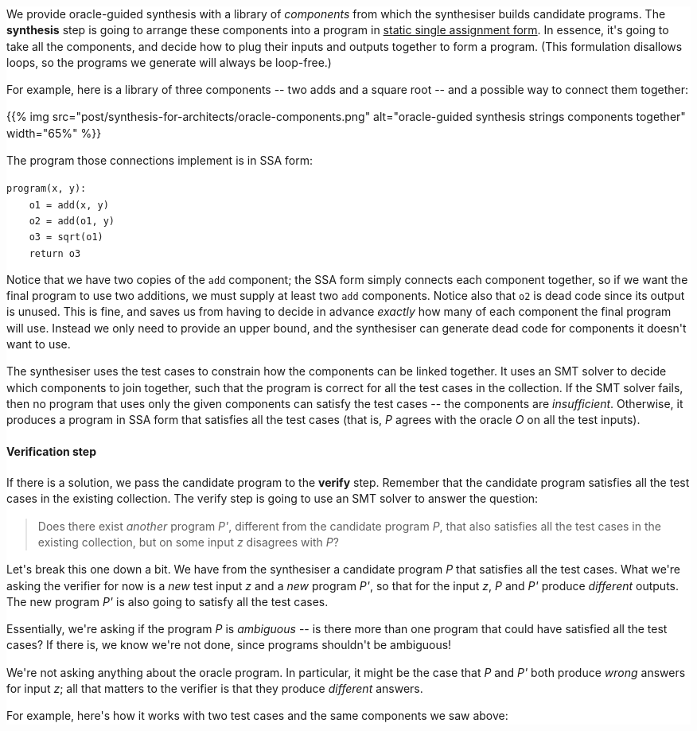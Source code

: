 We provide oracle-guided synthesis with a library of *components* from which the synthesiser builds candidate programs. The **synthesis** step is going to arrange these components into a program in [static single assignment form][ssa]. In essence, it's going to take all the components, and decide how to plug their inputs and outputs together to form a program. (This formulation disallows loops, so the programs we generate will always be loop-free.)

For example, here is a library of three components -- two adds and a square root -- and a possible way to connect them together:

{{% img src="post/synthesis-for-architects/oracle-components.png" alt="oracle-guided synthesis strings components together" width="65%" %}}

The program those connections implement is in SSA form:

    program(x, y):
        o1 = add(x, y)
        o2 = add(o1, y)
        o3 = sqrt(o1)
        return o3

Notice that we have two copies of the `add` component; the SSA form simply connects each component together, so if we want the final program to use two additions, we must supply at least two `add` components. Notice also that `o2` is dead code since its output is unused. This is fine, and saves us from having to decide in advance *exactly* how many of each component the final program will use. Instead we only need to provide an upper bound, and the synthesiser can generate dead code for components it doesn't want to use.

The synthesiser uses the test cases to constrain how the components can be linked together. It uses an SMT solver to decide which components to join together, such that the program is correct for all the test cases in the collection. If the SMT solver fails, then no program that uses only the given components can satisfy the test cases -- the components are *insufficient*. Otherwise, it produces a program in SSA form that satisfies all the test cases (that is, *P* agrees with the oracle *O* on all the test inputs).

#### Verification step

If there is a solution, we pass the candidate program to the **verify** step. Remember that the candidate program satisfies all the test cases in the existing collection. The verify step is going to use an SMT solver to answer the question:

> Does there exist *another* program *P'*, different from the candidate program *P*, that also satisfies all the test cases in the existing collection, but on some input *z* disagrees with *P*?

Let's break this one down a bit. We have from the synthesiser a candidate program *P* that satisfies all the test cases. What we're asking the verifier for now is a *new* test input *z* and a *new* program *P'*, so that for the input *z*, *P* and *P'* produce *different* outputs. The new program *P'* is also going to satisfy all the test cases.

Essentially, we're asking if the program *P* is *ambiguous* -- is there more than one program that could have satisfied all the test cases? If there is, we know we're not done, since programs shouldn't be ambiguous!

We're not asking anything about the oracle program. In particular, it might be the case that *P* and *P'* both produce *wrong* answers for input *z*; all that matters to the verifier is that they produce *different* answers.

For example, here's how it works with two test cases and the same components we saw above:


[luisceze]: http://homes.cs.washington.edu/~luisceze/
[djg]: http://homes.cs.washington.edu/~djg/
[emina]: http://homes.cs.washington.edu/~emina/
[dragon]: http://en.wikipedia.org/wiki/Compilers:_Principles,_Techniques,_and_Tools
[deep learning]: http://www.digitalstrategyconsulting.com/netimperative/news/google%20ai1.jpg
[big data]: http://www.adrants.com/images/sxswcats_bigdatacruncher.jpg
[Ke$ha]: http://i.dailymail.co.uk/i/pix/2012/08/30/article-2195779-14BE2A44000005DC-690_468x625.jpg
[xcode]: https://developer.apple.com/xcode/
[fol]: http://en.wikipedia.org/wiki/First-order_logic
[cse507]: http://courses.cs.washington.edu/courses/cse507/14au/
[denali]: http://dl.acm.org/citation.cfm?id=512566
[cegis]: http://dl.acm.org/citation.cfm?id=1168907
[oracle]: http://www.eecs.berkeley.edu/~sseshia/pubdir/synth-icse10.pdf
[ssa]: http://en.wikipedia.org/wiki/Static_single_assignment_form
[stoke]: http://cs.stanford.edu/people/eschkufz/research/asplos291-schkufza.pdf
[hackers]: http://www.hackersdelight.org/
[loopfree]: http://dl.acm.org/citation.cfm?id=1993506
[mcmc]: http://en.wikipedia.org/wiki/Markov_chain_Monte_Carlo
[metropolis]: http://en.wikipedia.org/wiki/Metropolis%E2%80%93Hastings_algorithm
[bandit]: http://en.wikipedia.org/wiki/Multi-armed_bandit
[transit]: http://dl.acm.org/citation.cfm?id=2462174
[8020]: http://swreflections.blogspot.com/2013/11/applying-8020-rule-in-software.html